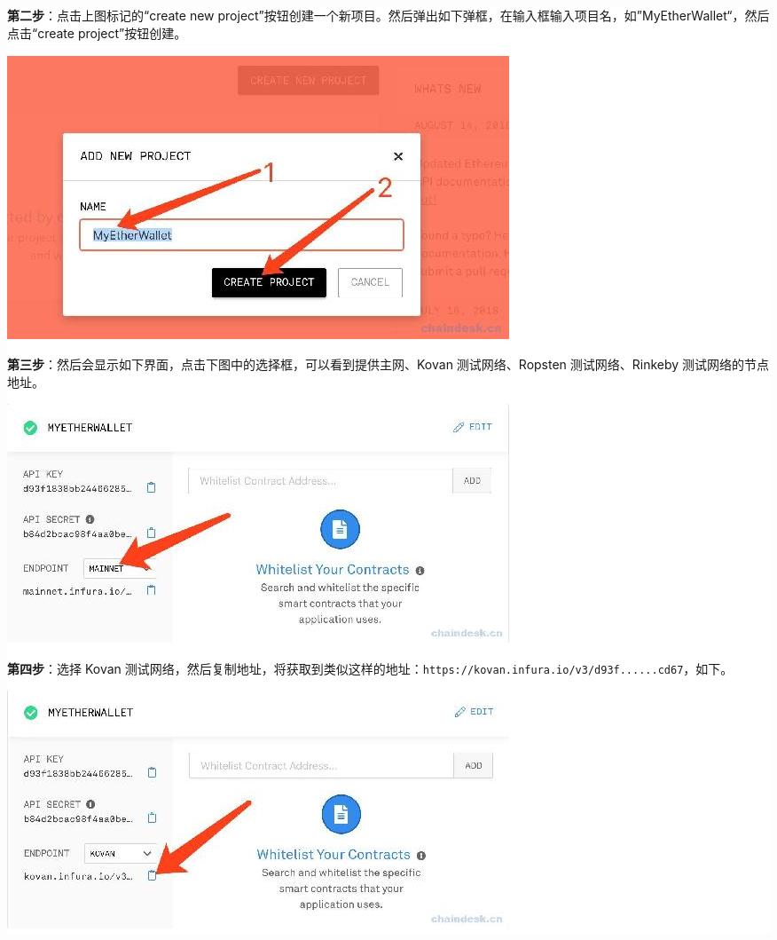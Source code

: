 **第二步**：点击上图标记的“create new project”按钮创建一个新项目。然后弹出如下弹框，在输入框输入项目名，如”MyEtherWallet“，然后点击“create project”按钮创建。

![39916132-E94A-44B6-BF81-B1DA93206487](img/85df876882d993113071378e8f262b48.jpg)

**第三步**：然后会显示如下界面，点击下图中的选择框，可以看到提供主网、Kovan 测试网络、Ropsten 测试网络、Rinkeby 测试网络的节点地址。

![343D4ABE-030D-47F7-80B1-BBE4AA870EDE](img/7a46a9a2d80022d966b0030ffc331af7.jpg)

**第四步**：选择 Kovan 测试网络，然后复制地址，将获取到类似这样的地址：`https://kovan.infura.io/v3/d93f......cd67`，如下。

![63EA03AB-E3E0-4258-891F-400B7159AD8B](img/ca7dfc28e02ff0376c3aa6486088df56.jpg)
